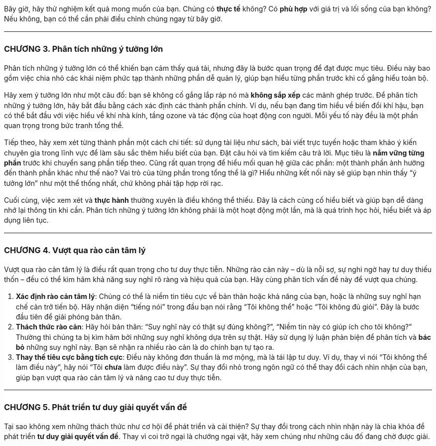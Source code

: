Bây giờ, hãy thử nghiệm kết quả mong muốn của bạn. Chúng có **thực tế** không? Có **phù hợp** với giá trị và lối sống của bạn không? Nếu không, bạn có thể cần phải điều chỉnh chúng ngay từ bây giờ.

---

### **CHƯƠNG 3. Phân tích những ý tưởng lớn**

Phân tích những ý tưởng lớn có thể khiến bạn cảm thấy quá tải, nhưng đây là bước quan trọng để đạt được mục tiêu. Điều này bao gồm việc chia nhỏ các khái niệm phức tạp thành những phần dễ quản lý, giúp bạn hiểu từng phần trước khi cố gắng hiểu toàn bộ.

Hãy xem ý tưởng lớn như một câu đố: bạn sẽ không cố gắng lắp ráp nó mà **không sắp xếp** các mảnh ghép trước. Để phân tích những ý tưởng lớn, hãy bắt đầu bằng cách xác định các thành phần chính. Ví dụ, nếu bạn đang tìm hiểu về biến đổi khí hậu, bạn có thể bắt đầu với việc hiểu về khí nhà kính, tầng ozone và tác động của hoạt động con người. Mỗi yếu tố này đều là một phần quan trọng trong bức tranh tổng thể.

Tiếp theo, hãy xem xét từng thành phần một cách chi tiết: sử dụng tài liệu như sách, bài viết trực tuyến hoặc tham khảo ý kiến chuyên gia trong lĩnh vực để làm sâu sắc thêm hiểu biết của bạn. Đặt câu hỏi và tìm kiếm câu trả lời. Mục tiêu là **nắm vững từng phần** trước khi chuyển sang phần tiếp theo. Cũng rất quan trọng để hiểu mối quan hệ giữa các phần: một thành phần ảnh hưởng đến thành phần khác như thế nào? Vai trò của từng phần trong tổng thể là gì? Hiểu những kết nối này sẽ giúp bạn nhìn thấy “ý tưởng lớn” như một thể thống nhất, chứ không phải tập hợp rời rạc.

Cuối cùng, việc xem xét và **thực hành** thường xuyên là điều không thể thiếu. Đây là cách củng cố hiểu biết và giúp bạn dễ dàng nhớ lại thông tin khi cần. Phân tích những ý tưởng lớn không phải là một hoạt động một lần, mà là quá trình học hỏi, hiểu biết và áp dụng liên tục.

---

### **CHƯƠNG 4. Vượt qua rào cản tâm lý**

Vượt qua rào cản tâm lý là điều rất quan trọng cho tư duy thực tiễn. Những rào cản này – dù là nỗi sợ, sự nghi ngờ hay tư duy thiếu thốn – đều có thể kìm hãm khả năng suy nghĩ rõ ràng và hiệu quả của bạn. Hãy cùng phân tích vấn đề này để vượt qua chúng.

1. **Xác định rào cản tâm lý**: Chúng có thể là niềm tin tiêu cực về bản thân hoặc khả năng của bạn, hoặc là những suy nghĩ hạn chế cản trở tiến bộ. Hãy nhận diện “tiếng nói” trong đầu bạn nói rằng “Tôi không thể” hoặc “Tôi không đủ giỏi”. Đây là bước đầu tiên để giải phóng bản thân.
2. **Thách thức rào cản**: Hãy hỏi bản thân: “Suy nghĩ này có thật sự đúng không?”, “Niềm tin này có giúp ích cho tôi không?” Thường thì chúng ta bị kìm hãm bởi những suy nghĩ không dựa trên sự thật. Hãy sử dụng lý luận phản biện để phân tích và **bác bỏ** những suy nghĩ này. Bạn sẽ nhận ra nhiều rào cản là do chính bạn tự tạo ra.
3. **Thay thế tiêu cực bằng tích cực**: Điều này không đơn thuần là mơ mộng, mà là tái lập tư duy. Ví dụ, thay vì nói “Tôi không thể làm điều này”, hãy nói “Tôi **chưa** làm được điều này”. Sự thay đổi nhỏ trong ngôn ngữ có thể thay đổi cách nhìn nhận của bạn, giúp bạn vượt qua rào cản tâm lý và nâng cao tư duy thực tiễn.

---

### **CHƯƠNG 5. Phát triển tư duy giải quyết vấn đề**

Tại sao không xem những thách thức như cơ hội để phát triển và cải thiện? Sự thay đổi trong cách nhìn nhận này là chìa khóa để phát triển **tư duy giải quyết vấn đề**. Thay vì coi trở ngại là chướng ngại vật, hãy xem chúng như những câu đố đang chờ được giải.
